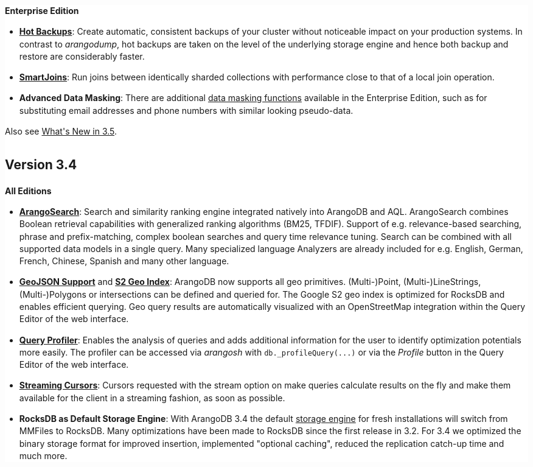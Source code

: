 **Enterprise Edition**

- [**Hot Backups**](../../operations/backup-and-restore.md#hot-backups):
  Create automatic, consistent backups of your cluster without noticeable
  impact on your production systems. In contrast to _arangodump_, hot backups
  are taken on the level of the underlying storage engine and hence both backup
  and restore are considerably faster.

- [**SmartJoins**](../../develop/smartjoins.md):
  Run joins between identically sharded collections with performance close to
  that of a local join operation.

- **Advanced Data Masking**:
  There are additional
  [data masking functions](../../components/tools/arangodump/maskings.md#masking-functions)
  available in the Enterprise Edition, such as for substituting email addresses
  and phone numbers with similar looking pseudo-data.

Also see [What's New in 3.5](../../release-notes/version-3.5/whats-new-in-3-5.md).

## Version 3.4

**All Editions**

- [**ArangoSearch**](../../index-and-search/arangosearch/_index.md):
  Search and similarity ranking engine integrated natively into ArangoDB and
  AQL. ArangoSearch combines Boolean retrieval capabilities with generalized
  ranking algorithms (BM25, TFDIF). Support of e.g. relevance-based searching,
  phrase and prefix-matching, complex boolean searches and query time relevance
  tuning. Search can be combined with all supported data models in a single
  query. Many specialized language Analyzers are already included for e.g.
  English, German, French, Chinese, Spanish and many other language.

- [**GeoJSON Support**](../../aql/functions/geo.md) and
  [**S2 Geo Index**](../../index-and-search/indexing/working-with-indexes/geo-spatial-indexes.md): ArangoDB now supports all geo primitives.
  (Multi-)Point, (Multi-)LineStrings, (Multi-)Polygons or intersections can be
  defined and queried for. The Google S2 geo index is optimized for RocksDB and
  enables efficient querying. Geo query results are automatically visualized
  with an OpenStreetMap integration within the Query Editor of the web interface.

- [**Query Profiler**](../../aql/execution-and-performance/query-profiling.md):
  Enables the analysis of queries and adds additional information for the user
  to identify optimization potentials more easily. The profiler can be accessed
  via _arangosh_ with `db._profileQuery(...)` or via the *Profile* button in the
  Query Editor of the web interface.

- [**Streaming Cursors**](../../aql/how-to-invoke-aql/with-arangosh.md#stream):
  Cursors requested with the stream option on make queries calculate results
  on the fly and make them available for the client in a streaming fashion,
  as soon as possible.

- **RocksDB as Default Storage Engine**: With ArangoDB 3.4 the default
  [storage engine](../../deploy/architecture/storage-engine.md) for fresh installations will
  switch from MMFiles to RocksDB. Many optimizations have been made to RocksDB
  since the first release in 3.2. For 3.4 we optimized the binary storage
  format for improved insertion, implemented "optional caching", reduced the
  replication catch-up time and much more.
